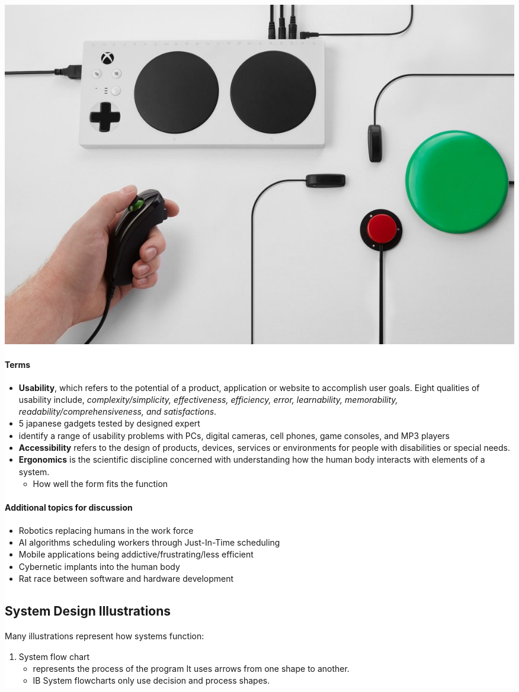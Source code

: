 ![Microsoft Adaptive Controller](images/05_msController.jpg)

#### Terms 
* **Usability**, which refers to the potential of a product, application or website to accomplish user goals. Eight qualities of usability include, *complexity/simplicity, effectiveness, efficiency, error, learnability, memorability, readability/comprehensiveness, and satisfactions*.
* 5 japanese gadgets tested by designed expert
* identify a range of usability problems with PCs, digital cameras, cell phones, game consoles, and MP3 players
* **Accessibility** refers to the design of products, devices, services or environments for people with disabilities or special needs.
* **Ergonomics** is the scientific discipline concerned with understanding how the human body interacts with elements of a system.
  * How well the form fits the function

#### Additional topics for discussion
* Robotics replacing humans in the work force
* AI algorithms scheduling workers through Just-In-Time scheduling
* Mobile applications being addictive/frustrating/less efficient
* Cybernetic implants into the human body
* Rat race between software and hardware development

## System Design Illustrations
Many illustrations represent how systems function: 
1. System flow chart
   * represents the process of the program It uses arrows from one shape to another.
   * IB System flowcharts only use decision and process shapes. 